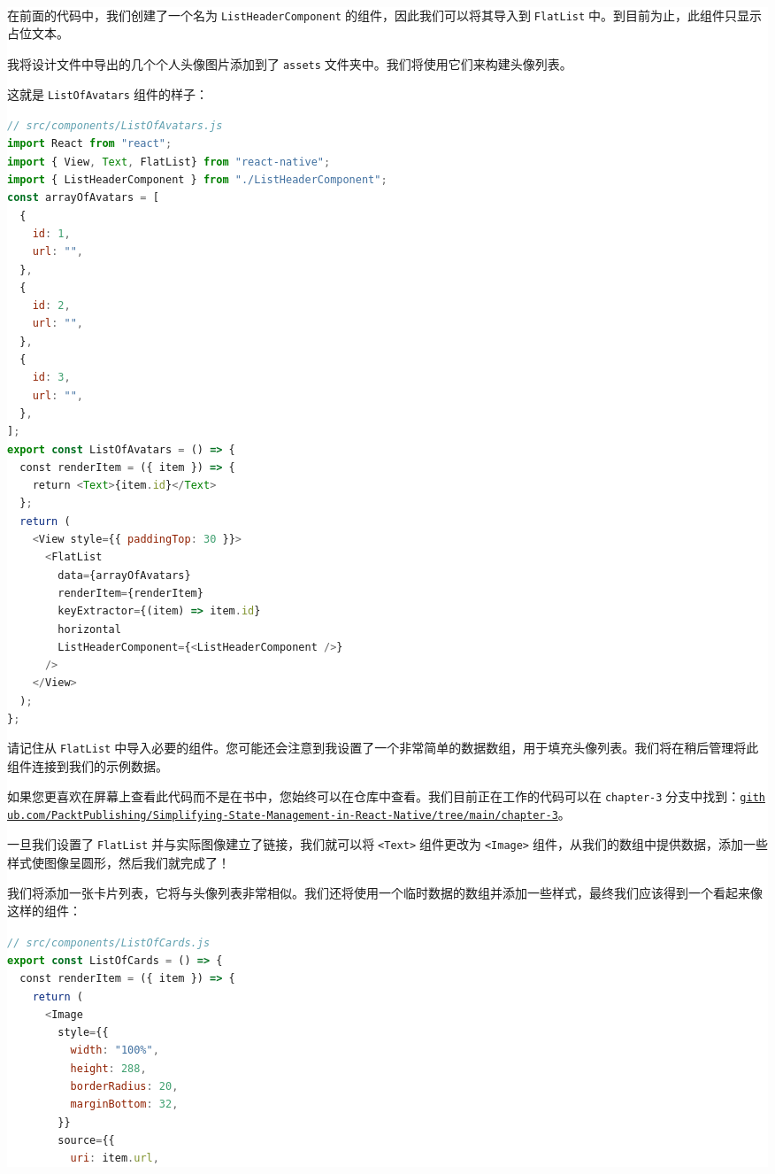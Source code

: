 在前面的代码中，我们创建了一个名为 `ListHeaderComponent` 的组件，因此我们可以将其导入到 `FlatList` 中。到目前为止，此组件只显示占位文本。

我将设计文件中导出的几个个人头像图片添加到了 `assets` 文件夹中。我们将使用它们来构建头像列表。

这就是 `ListOfAvatars` 组件的样子：

```js
// src/components/ListOfAvatars.js
import React from "react";
import { View, Text, FlatList} from "react-native";
import { ListHeaderComponent } from "./ListHeaderComponent";
const arrayOfAvatars = [
  {
    id: 1,
    url: "",
  },
  {
    id: 2,
    url: "",
  },
  {
    id: 3,
    url: "",
  },
];
export const ListOfAvatars = () => {
  const renderItem = ({ item }) => {
    return <Text>{item.id}</Text>
  };
  return (
    <View style={{ paddingTop: 30 }}>
      <FlatList
        data={arrayOfAvatars}
        renderItem={renderItem}
        keyExtractor={(item) => item.id}
        horizontal
        ListHeaderComponent={<ListHeaderComponent />}
      />
    </View>
  );
};
```

请记住从 `FlatList` 中导入必要的组件。您可能还会注意到我设置了一个非常简单的数据数组，用于填充头像列表。我们将在稍后管理将此组件连接到我们的示例数据。

如果您更喜欢在屏幕上查看此代码而不是在书中，您始终可以在仓库中查看。我们目前正在工作的代码可以在 `chapter-3` 分支中找到：[`github.com/PacktPublishing/Simplifying-State-Management-in-React-Native/tree/main/chapter-3`](https://github.com/PacktPublishing/Simplifying-State-Management-in-React-Native/tree/main/chapter-3)。

一旦我们设置了 `FlatList` 并与实际图像建立了链接，我们就可以将 `<Text>` 组件更改为 `<Image>` 组件，从我们的数组中提供数据，添加一些样式使图像呈圆形，然后我们就完成了！

我们将添加一张卡片列表，它将与头像列表非常相似。我们还将使用一个临时数据的数组并添加一些样式，最终我们应该得到一个看起来像这样的组件：

```js
// src/components/ListOfCards.js
export const ListOfCards = () => {
  const renderItem = ({ item }) => {
    return (
      <Image
        style={{
          width: "100%",
          height: 288,
          borderRadius: 20,
          marginBottom: 32,
        }}
        source={{
          uri: item.url,
```